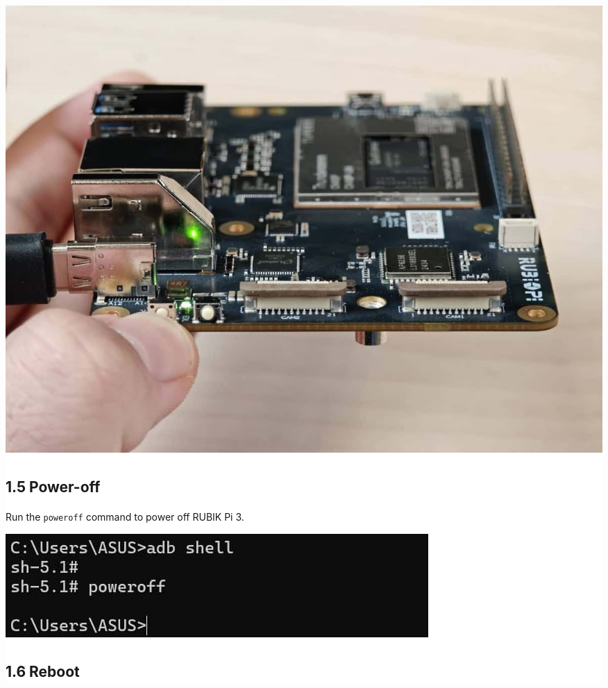 ![C:\\Users\\thundersoft\\AppData\\Roaming\\LarkShell\\OptimizeImage\\3eea2a16-6fb3-49f7-9972-353c93f87041.jpeg](media/8f7ade2104120d0e8fb72debe81cd80e.jpeg)

## 1.5 Power-off

Run the `poweroff` command to power off RUBIK Pi 3.

![](media/525b7de0bb480735acef2f45cffd1837.jpeg)

## 1.6 Reboot
